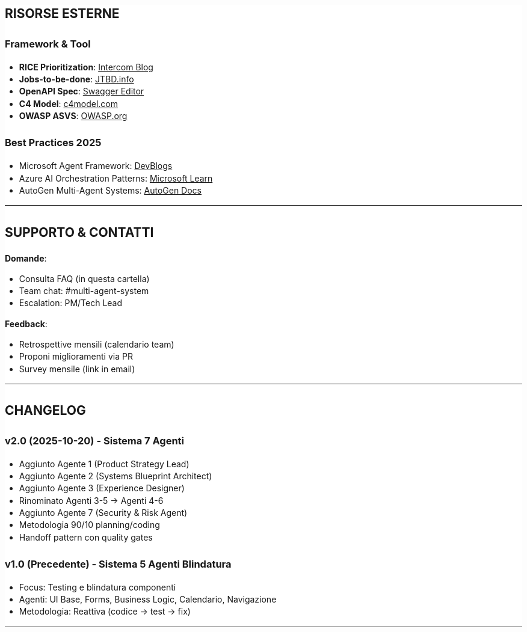
## RISORSE ESTERNE

### Framework & Tool
- **RICE Prioritization**: [Intercom Blog](https://www.intercom.com/blog/rice-simple-prioritization-for-product-managers/)
- **Jobs-to-be-done**: [JTBD.info](https://jtbd.info/)
- **OpenAPI Spec**: [Swagger Editor](https://editor.swagger.io/)
- **C4 Model**: [c4model.com](https://c4model.com/)
- **OWASP ASVS**: [OWASP.org](https://owasp.org/www-project-application-security-verification-standard/)

### Best Practices 2025
- Microsoft Agent Framework: [DevBlogs](https://devblogs.microsoft.com/foundry/)
- Azure AI Orchestration Patterns: [Microsoft Learn](https://learn.microsoft.com/en-us/azure/architecture/)
- AutoGen Multi-Agent Systems: [AutoGen Docs](https://microsoft.github.io/autogen/)

---

## SUPPORTO & CONTATTI

**Domande**:
- Consulta FAQ (in questa cartella)
- Team chat: #multi-agent-system
- Escalation: PM/Tech Lead

**Feedback**:
- Retrospettive mensili (calendario team)
- Proponi miglioramenti via PR
- Survey mensile (link in email)

---

## CHANGELOG

### v2.0 (2025-10-20) - Sistema 7 Agenti
- Aggiunto Agente 1 (Product Strategy Lead)
- Aggiunto Agente 2 (Systems Blueprint Architect)
- Aggiunto Agente 3 (Experience Designer)
- Rinominato Agenti 3-5 → Agenti 4-6
- Aggiunto Agente 7 (Security & Risk Agent)
- Metodologia 90/10 planning/coding
- Handoff pattern con quality gates

### v1.0 (Precedente) - Sistema 5 Agenti Blindatura
- Focus: Testing e blindatura componenti
- Agenti: UI Base, Forms, Business Logic, Calendario, Navigazione
- Metodologia: Reattiva (codice → test → fix)

---